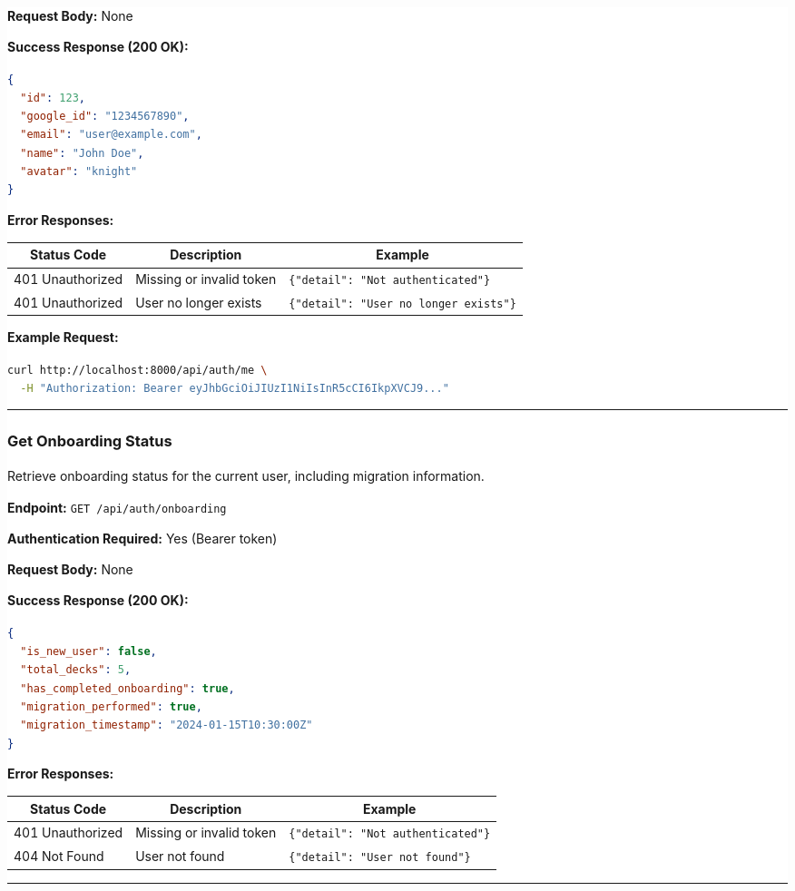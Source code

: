 **Request Body:** None

**Success Response (200 OK):**

```json
{
  "id": 123,
  "google_id": "1234567890",
  "email": "user@example.com",
  "name": "John Doe",
  "avatar": "knight"
}
```

**Error Responses:**

| Status Code | Description | Example |
|-------------|-------------|---------|
| 401 Unauthorized | Missing or invalid token | `{"detail": "Not authenticated"}` |
| 401 Unauthorized | User no longer exists | `{"detail": "User no longer exists"}` |

**Example Request:**

```bash
curl http://localhost:8000/api/auth/me \
  -H "Authorization: Bearer eyJhbGciOiJIUzI1NiIsInR5cCI6IkpXVCJ9..."
```

---

### Get Onboarding Status

Retrieve onboarding status for the current user, including migration information.

**Endpoint:** `GET /api/auth/onboarding`

**Authentication Required:** Yes (Bearer token)

**Request Body:** None

**Success Response (200 OK):**

```json
{
  "is_new_user": false,
  "total_decks": 5,
  "has_completed_onboarding": true,
  "migration_performed": true,
  "migration_timestamp": "2024-01-15T10:30:00Z"
}
```

**Error Responses:**

| Status Code | Description | Example |
|-------------|-------------|---------|
| 401 Unauthorized | Missing or invalid token | `{"detail": "Not authenticated"}` |
| 404 Not Found | User not found | `{"detail": "User not found"}` |

---